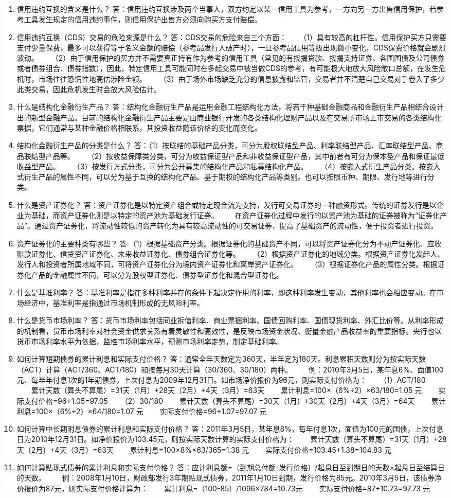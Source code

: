1. 信用违约互换的含义是什么？
    答：信用违约互换涉及两个当事人，双方约定以某一信用工具为参考，一方向另一方出售信用保护，若参考工具发生规定的信用违约事件，则信用保护出售方必须向购买方支付赔偿。 

1. 信用违约互换（CDS）交易的危险来源是什么？
    答：CDS交易的危险来自三个方面： 
　　（1）具有较高的杠杆性。信用保护买方只需要支付少量保费，最多可以获得等于名义金额的赔偿（参考品发行人破产时），一旦参考品信用等级出现微小变化，CDS保费价格就会剧烈波动。 
　　（2）由于信用保护的买方并不需要真正持有作为参考的信用工具（常见的有按揭贷款、按揭支持证券、各国国债及公司债券或者债券组合、债券指数），因此，特定信用工具可能同时在多起交易中被当做CDS的参考，有可能极大地放大风险敞口总额，在发生危机时，市场往往恐慌性地高估涉险金额。 
　　（3）由于场外市场缺乏充分的信息披露和监管，交易者并不清楚自己交易对手卷入了多少此类交易，因此危机发生时会放大风险估计。

1. 什么是结构化金融衍生产品？
    答：结构化金融衍生产品是运用金融工程结构化方法，将若干种基础金融商品和金融衍生产品相结合设计出的新型金融产品。目前的结构化金融衍生产品主要是由商业银行开发的各类结构化理财产品以及在交易所市场上市交易的各类结构化票据，它们通常与某种金融价格相联系，其投资收益随该价格的变化而变化。

1. 结构化金融衍生产品的分类是什么？
    答：（1）按联结的基础产品分类，可分为股权联结型产品、利率联结型产品、汇率联结型产品、商品联结型产品等。 
　　（2）按收益保障类分类，可分为收益保证型产品和非收益保证型产品，其中前者有可分为保本型产品和保证最低收益型产品。 
　　（3）按发行方式分类，可分为公开募集的结构化产品和私募结构化产品。 
　　（4）按嵌入式衍生产品分类。按嵌入式衍生产品的属性不同，可以分为基于互换的结构化产品、基于期权的结构化产品等类别。也可以按照币种、期限、发行地等进行分类。 

1. 什么是资产证券化？
    答：资产证券化是以特定资产组合或特定现金流为支持，发行可交易证券的一种融资形式。传统的证券发行是以企业为基础，而资产证券化则是以特定的资产池为基础发行证券。 
　　在资产证券化过程中发行的以资产池为基础的证券被称为“证券化产品”。通过资产证券化，将流动性较低的资产转化为具有较高流动性的可交易证券，提高了基础资产的流动性，便于投资者进行投资。

1. 资产证券化的主要种类有哪些？
    答:（1）根据基础资产分类。根据证券化的基础资产不同，可以将资产证券化分为不动产证券化、应收账款证券化、信贷资产证券化、未来收益证券化、债券组合证券化等。
　　（2）根据资产证券化的地域分类。根据资产证券化发起人、发行人和投资者所属地域不同，可将资产证券化分为境内资产证券化和离岸资产证券化。
　　（3）根据证券化产品的属性分类。根据证券化产品的金融属性不同，可以分为股权型证券化、债券型证券化和混合型证券化。

1. 什么是基准利率？
    答：基准利率是指在多种利率并存的条件下起决定作用的利率，即这种利率发生变动，其他利率也会相应变动。在市场经济中，基准利率是指通过市场机制形成的无风险利率。

1. 什么是货币市场利率？
    答：货币市场利率包括同业拆借利率、商业票据利率、国债回购利率、国债现货利率、外汇比价等。从利率形成的机制看，货币市场利率对社会资金供求关系有着灵敏性和高效性，是反映市场资金状况、衡量金融产品收益率的重要指标。央行也以货币市场利率水平为依据，监控市场利率水平，预测市场利率走势，制定基础利率。

1. 如何计算短期债券的累计利息和实际支付价格？
    答：通常全年天数定为360天，半年定为180天。利息累积天数则分为按实际天数（ACT）计算（ACT/360、ACT/180）和按每月30天计算（30/360、30/180）两种。 
　　例：2010年3月5日，某年息6%、面值100元、每半年付息1次的1年期债券，上次付息为2009年12月31日。如市场净价报价为96元，则实际支付价格为：
　　（1）ACT/180 
　　累计天数（算头不算尾）=31天（1月）+28天（2月）+4天（3月）=63天 
　　累计利息=100×（6%÷2）×63/180=1.05 元 
　　实际支付价格=96+1.05=97.05 
　　（2）30/180 
　　累计天数（算头不算尾）=30天（1月）+30天（2月）+4天（3月）=64天 
　　累计利息=100×（6%÷2）×64/180=1.07 元 
　　实际支付价格=96+1.07=97.07 元 

1. 如何计算中长期附息债券的累计利息和实际支付价格？
    答：2011年3月5日，某年息8%，每年付息1次，面值为100元的国债，上次付息日为2010年12月31日。如净价报价为103.45元，则按实际天数计算的实际支付价格为： 
　　累计天数（算头不算尾）=31天（1月）+28天（2月）+4天（3月）=63天 
　　累计利息=100×8%×63/365=1.38 元 
　　实际支付价格=103.45+1.38=104.83 元

1. 如何计算贴现式债券的累计利息和实际支付价格？
    答：应计利息额=（到期总付额-发行价格）/起息日至到期日的天数×起息日至结算日的天数。
　　例：2008年1月10日，财政部发行3年期贴现式债券，2011年1月10日到期，发行价格为85元。2010年3月5日，该债券净价报价为87元，则实际支付价格计算为： 
　　累计利息=（100-85）/1096×784=10.73元 
　　实际支付价格=87+10.73=97.73 元
